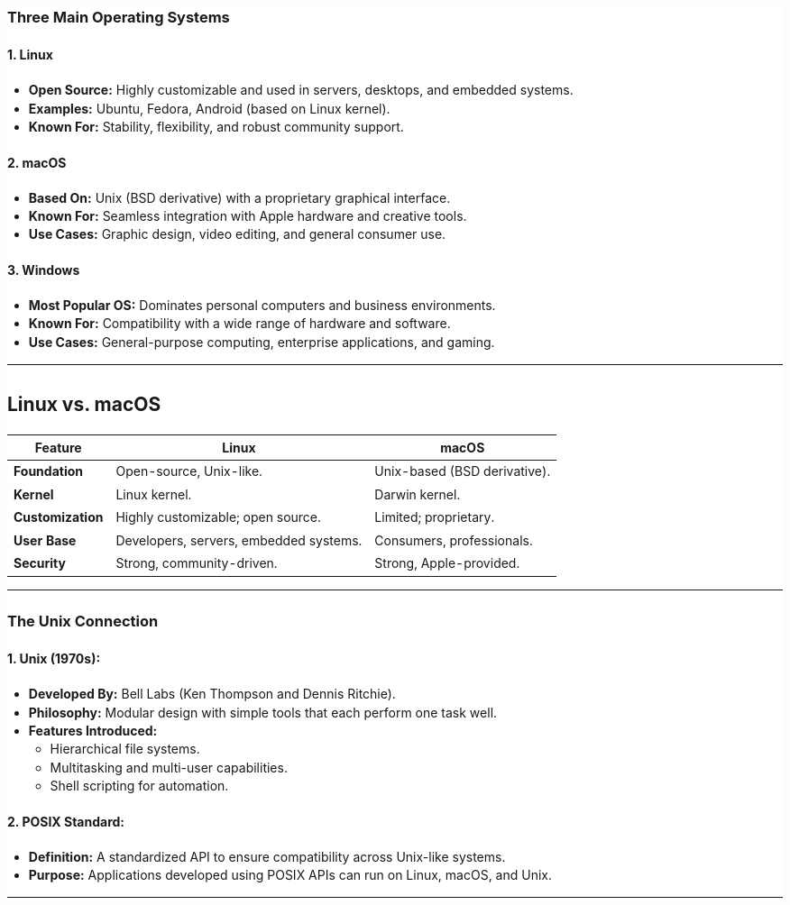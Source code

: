 
### **Three Main Operating Systems**

#### **1. Linux**

- **Open Source:** Highly customizable and used in servers, desktops, and embedded systems.
- **Examples:** Ubuntu, Fedora, Android (based on Linux kernel).
- **Known For:** Stability, flexibility, and robust community support.

#### **2. macOS**

- **Based On:** Unix (BSD derivative) with a proprietary graphical interface.
- **Known For:** Seamless integration with Apple hardware and creative tools.
- **Use Cases:** Graphic design, video editing, and general consumer use.

#### **3. Windows**

- **Most Popular OS:** Dominates personal computers and business environments.
- **Known For:** Compatibility with a wide range of hardware and software.
- **Use Cases:** General-purpose computing, enterprise applications, and gaming.

---

## **Linux vs. macOS**

| **Feature**       | **Linux**                              | **macOS**                    |
| ----------------- | -------------------------------------- | ---------------------------- |
| **Foundation**    | Open-source, Unix-like.                | Unix-based (BSD derivative). |
| **Kernel**        | Linux kernel.                          | Darwin kernel.               |
| **Customization** | Highly customizable; open source.      | Limited; proprietary.        |
| **User Base**     | Developers, servers, embedded systems. | Consumers, professionals.    |
| **Security**      | Strong, community-driven.              | Strong, Apple-provided.      |

---

### **The Unix Connection**

#### **1. Unix (1970s):**

- **Developed By:** Bell Labs (Ken Thompson and Dennis Ritchie).
- **Philosophy:** Modular design with simple tools that each perform one task well.
- **Features Introduced:**
  - Hierarchical file systems.
  - Multitasking and multi-user capabilities.
  - Shell scripting for automation.

#### **2. POSIX Standard:**

- **Definition:** A standardized API to ensure compatibility across Unix-like systems.
- **Purpose:** Applications developed using POSIX APIs can run on Linux, macOS, and Unix.

---